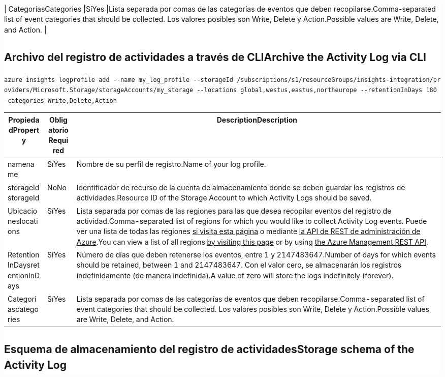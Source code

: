 | <span data-ttu-id="d627b-148">Categorías</span><span class="sxs-lookup"><span data-stu-id="d627b-148">Categories</span></span> |<span data-ttu-id="d627b-149">Sí</span><span class="sxs-lookup"><span data-stu-id="d627b-149">Yes</span></span> |<span data-ttu-id="d627b-150">Lista separada por comas de las categorías de eventos que deben recopilarse.</span><span class="sxs-lookup"><span data-stu-id="d627b-150">Comma-separated list of event categories that should be collected.</span></span> <span data-ttu-id="d627b-151">Los valores posibles son Write, Delete y Action.</span><span class="sxs-lookup"><span data-stu-id="d627b-151">Possible values are Write, Delete, and Action.</span></span> |

## <a name="archive-the-activity-log-via-cli"></a><span data-ttu-id="d627b-152">Archivo del registro de actividades a través de CLI</span><span class="sxs-lookup"><span data-stu-id="d627b-152">Archive the Activity Log via CLI</span></span>
```
azure insights logprofile add --name my_log_profile --storageId /subscriptions/s1/resourceGroups/insights-integration/providers/Microsoft.Storage/storageAccounts/my_storage --locations global,westus,eastus,northeurope --retentionInDays 180 –categories Write,Delete,Action
```

| <span data-ttu-id="d627b-153">Propiedad</span><span class="sxs-lookup"><span data-stu-id="d627b-153">Property</span></span> | <span data-ttu-id="d627b-154">Obligatorio</span><span class="sxs-lookup"><span data-stu-id="d627b-154">Required</span></span> | <span data-ttu-id="d627b-155">Description</span><span class="sxs-lookup"><span data-stu-id="d627b-155">Description</span></span> |
| --- | --- | --- |
| <span data-ttu-id="d627b-156">name</span><span class="sxs-lookup"><span data-stu-id="d627b-156">name</span></span> |<span data-ttu-id="d627b-157">Sí</span><span class="sxs-lookup"><span data-stu-id="d627b-157">Yes</span></span> |<span data-ttu-id="d627b-158">Nombre de su perfil de registro.</span><span class="sxs-lookup"><span data-stu-id="d627b-158">Name of your log profile.</span></span> |
| <span data-ttu-id="d627b-159">storageId</span><span class="sxs-lookup"><span data-stu-id="d627b-159">storageId</span></span> |<span data-ttu-id="d627b-160">No</span><span class="sxs-lookup"><span data-stu-id="d627b-160">No</span></span> |<span data-ttu-id="d627b-161">Identificador de recurso de la cuenta de almacenamiento donde se deben guardar los registros de actividades.</span><span class="sxs-lookup"><span data-stu-id="d627b-161">Resource ID of the Storage Account to which Activity Logs should be saved.</span></span> |
| <span data-ttu-id="d627b-162">Ubicaciones</span><span class="sxs-lookup"><span data-stu-id="d627b-162">locations</span></span> |<span data-ttu-id="d627b-163">Sí</span><span class="sxs-lookup"><span data-stu-id="d627b-163">Yes</span></span> |<span data-ttu-id="d627b-164">Lista separada por comas de las regiones para las que desea recopilar eventos del registro de actividad.</span><span class="sxs-lookup"><span data-stu-id="d627b-164">Comma-separated list of regions for which you would like to collect Activity Log events.</span></span> <span data-ttu-id="d627b-165">Puede ver una lista de todas las regiones [si visita esta página](https://azure.microsoft.com/en-us/regions) o mediante [la API de REST de administración de Azure](https://msdn.microsoft.com/library/azure/gg441293.aspx).</span><span class="sxs-lookup"><span data-stu-id="d627b-165">You can view a list of all regions [by visiting this page](https://azure.microsoft.com/en-us/regions) or by using [the Azure Management REST API](https://msdn.microsoft.com/library/azure/gg441293.aspx).</span></span> |
| <span data-ttu-id="d627b-166">RetentionInDays</span><span class="sxs-lookup"><span data-stu-id="d627b-166">retentionInDays</span></span> |<span data-ttu-id="d627b-167">Sí</span><span class="sxs-lookup"><span data-stu-id="d627b-167">Yes</span></span> |<span data-ttu-id="d627b-168">Número de días que deben retenerse los eventos, entre 1 y 2147483647.</span><span class="sxs-lookup"><span data-stu-id="d627b-168">Number of days for which events should be retained, between 1 and 2147483647.</span></span> <span data-ttu-id="d627b-169">Con el valor cero, se almacenarán los registros indefinidamente (de manera indefinida).</span><span class="sxs-lookup"><span data-stu-id="d627b-169">A value of zero will store the logs indefinitely (forever).</span></span> |
| <span data-ttu-id="d627b-170">Categorías</span><span class="sxs-lookup"><span data-stu-id="d627b-170">categories</span></span> |<span data-ttu-id="d627b-171">Sí</span><span class="sxs-lookup"><span data-stu-id="d627b-171">Yes</span></span> |<span data-ttu-id="d627b-172">Lista separada por comas de las categorías de eventos que deben recopilarse.</span><span class="sxs-lookup"><span data-stu-id="d627b-172">Comma-separated list of event categories that should be collected.</span></span> <span data-ttu-id="d627b-173">Los valores posibles son Write, Delete y Action.</span><span class="sxs-lookup"><span data-stu-id="d627b-173">Possible values are Write, Delete, and Action.</span></span> |

## <a name="storage-schema-of-the-activity-log"></a><span data-ttu-id="d627b-174">Esquema de almacenamiento del registro de actividades</span><span class="sxs-lookup"><span data-stu-id="d627b-174">Storage schema of the Activity Log</span></span>